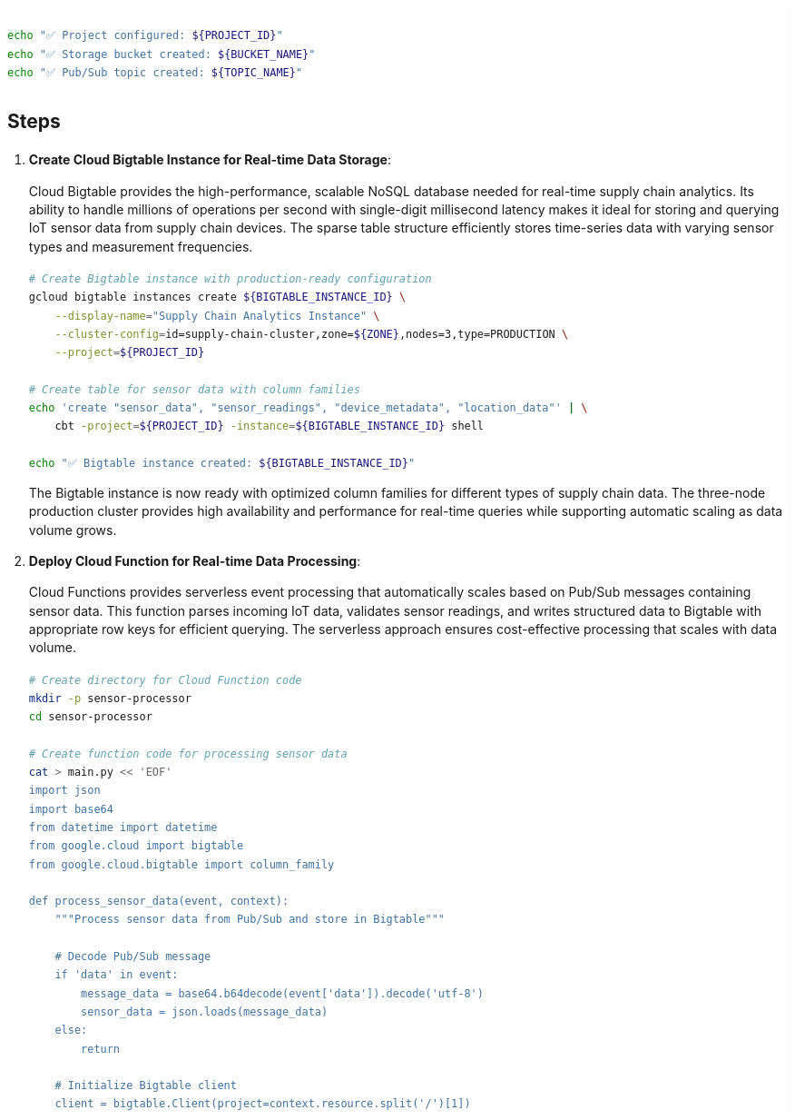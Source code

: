 ```bash

echo "✅ Project configured: ${PROJECT_ID}"
echo "✅ Storage bucket created: ${BUCKET_NAME}"
echo "✅ Pub/Sub topic created: ${TOPIC_NAME}"
```

## Steps

1. **Create Cloud Bigtable Instance for Real-time Data Storage**:

   Cloud Bigtable provides the high-performance, scalable NoSQL database needed for real-time supply chain analytics. Its ability to handle millions of operations per second with single-digit millisecond latency makes it ideal for storing and querying IoT sensor data from supply chain devices. The sparse table structure efficiently stores time-series data with varying sensor types and measurement frequencies.

   ```bash
   # Create Bigtable instance with production-ready configuration
   gcloud bigtable instances create ${BIGTABLE_INSTANCE_ID} \
       --display-name="Supply Chain Analytics Instance" \
       --cluster-config=id=supply-chain-cluster,zone=${ZONE},nodes=3,type=PRODUCTION \
       --project=${PROJECT_ID}
   
   # Create table for sensor data with column families
   echo 'create "sensor_data", "sensor_readings", "device_metadata", "location_data"' | \
       cbt -project=${PROJECT_ID} -instance=${BIGTABLE_INSTANCE_ID} shell
   
   echo "✅ Bigtable instance created: ${BIGTABLE_INSTANCE_ID}"
   ```

   The Bigtable instance is now ready with optimized column families for different types of supply chain data. The three-node production cluster provides high availability and performance for real-time queries while supporting automatic scaling as data volume grows.

2. **Deploy Cloud Function for Real-time Data Processing**:

   Cloud Functions provides serverless event processing that automatically scales based on Pub/Sub messages containing sensor data. This function parses incoming IoT data, validates sensor readings, and writes structured data to Bigtable with appropriate row keys for efficient querying. The serverless approach ensures cost-effective processing that scales with data volume.

   ```bash
   # Create directory for Cloud Function code
   mkdir -p sensor-processor
   cd sensor-processor
   
   # Create function code for processing sensor data
   cat > main.py << 'EOF'
   import json
   import base64
   from datetime import datetime
   from google.cloud import bigtable
   from google.cloud.bigtable import column_family
   
   def process_sensor_data(event, context):
       """Process sensor data from Pub/Sub and store in Bigtable"""
       
       # Decode Pub/Sub message
       if 'data' in event:
           message_data = base64.b64decode(event['data']).decode('utf-8')
           sensor_data = json.loads(message_data)
       else:
           return
       
       # Initialize Bigtable client
       client = bigtable.Client(project=context.resource.split('/')[1])
   ```